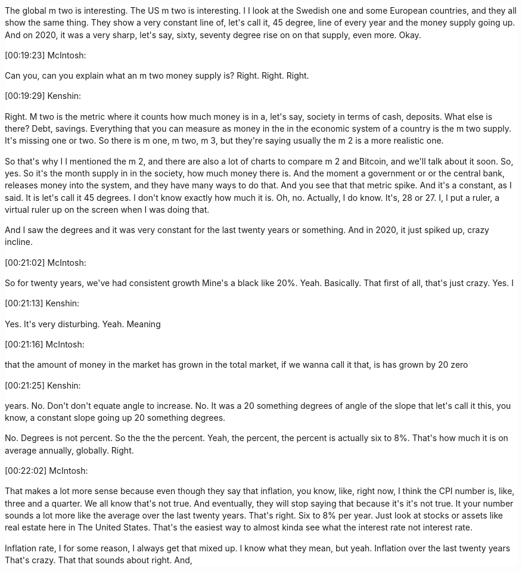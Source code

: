 The global m two is interesting. The US m two is interesting. I I look at the Swedish one and some European countries, and they all show the same thing. They show a very constant line of, let's call it, 45 degree, line of every year and the money supply going up. And on 2020, it was a very sharp, let's say, sixty, seventy degree rise on on that supply, even more. Okay. 

[00:19:23] McIntosh:

Can you, can you explain what an m two money supply is? Right. Right. Right. 

[00:19:29] Kenshin:

Right. M two is the metric where it counts how much money is in a, let's say, society in terms of cash, deposits. What else is there? Debt, savings. Everything that you can measure as money in the in the economic system of a country is the m two supply. It's missing one or two. So there is m one, m two, m 3, but they're saying usually the m 2 is a more realistic one. 

So that's why I I mentioned the m 2, and there are also a lot of charts to compare m 2 and Bitcoin, and we'll talk about it soon. So, yes. So it's the month supply in in the society, how much money there is. And the moment a government or or the central bank, releases money into the system, and they have many ways to do that. And you see that that metric spike. And it's a constant, as I said. It is let's call it 45 degrees. I don't know exactly how much it is. Oh, no. Actually, I do know. It's, 28 or 27. I, I put a ruler, a virtual ruler up on the screen when I was doing that. 

And I saw the degrees and it was very constant for the last twenty years or something. And in 2020, it just spiked up, crazy incline. 

[00:21:02] McIntosh:

So for twenty years, we've had consistent growth Mine's a black like 20%. Yeah. Basically. That first of all, that's just crazy. Yes. I 

[00:21:13] Kenshin:

Yes. It's very disturbing. Yeah. Meaning 

[00:21:16] McIntosh:

that the amount of money in the market has grown in the total market, if we wanna call it that, is has grown by 20 zero 

[00:21:25] Kenshin:

years. No. Don't don't equate angle to increase. No. It was a 20 something degrees of angle of the slope that let's call it this, you know, a constant slope going up 20 something degrees. 

No. Degrees is not percent. So the the the percent. Yeah, the percent, the percent is actually six to 8%. That's how much it is on average annually, globally. Right. 

[00:22:02] McIntosh:

That makes a lot more sense because even though they say that inflation, you know, like, right now, I think the CPI number is, like, three and a quarter. We all know that's not true. And eventually, they will stop saying that because it's it's not true. It your number sounds a lot more like the average over the last twenty years. That's right. Six to 8% per year. Just look at stocks or assets like real estate here in The United States. That's the easiest way to almost kinda see what the interest rate not interest rate. 

Inflation rate, I for some reason, I always get that mixed up. I know what they mean, but yeah. Inflation over the last twenty years That's crazy. That that sounds about right. And, 
